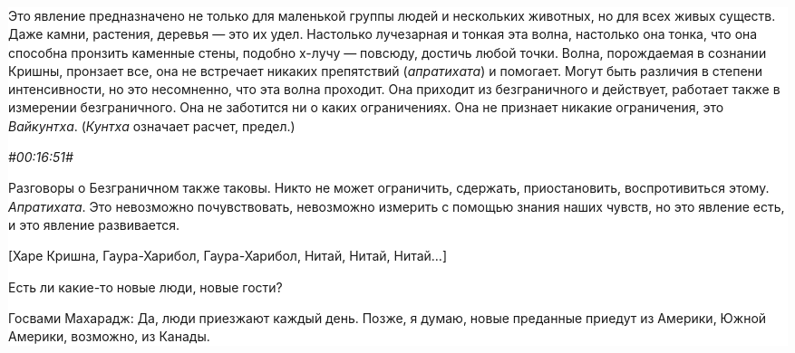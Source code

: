 Это явление предназначено не только для маленькой группы людей и нескольких животных, но для всех живых существ. Даже камни, растения, деревья — это их удел. Настолько лучезарная и тонкая эта волна, настолько она тонка, что она способна пронзить каменные стены, подобно х-лучу — повсюду, достичь любой точки. Волна, порождаемая в сознании Кришны, пронзает все, она не встречает никаких препятствий (*апратихата*) и помогает. Могут быть различия в степени интенсивности, но это несомненно, что эта волна проходит. Она приходит из безграничного и действует, работает также в измерении безграничного. Она не заботится ни о каких ограничениях. Она не признает никакие ограничения, это *Вайкунтха*. (*Кунтха* означает расчет, предел.)

*#00:16:51#*

Разговоры о Безграничном также таковы. Никто не может ограничить, сдержать, приостановить, воспротивиться этому. *Апратихата*. Это невозможно почувствовать, невозможно измерить с помощью знания наших чувств, но это явление есть, и это явление развивается.

[Харе Кришна, Гаура-Харибол, Гаура-Харибол, Нитай, Нитай, Нитай…]

Есть ли какие-то новые люди, новые гости?

Госвами Махарадж: Да, люди приезжают каждый день. Позже, я думаю, новые преданные приедут из Америки, Южной Америки, возможно, из Канады.



[^_ftn1]: *нимна-га̄на̄м̇ йатха̄ ган̇га̄, дева̄на̄м ачйуто йатха̄ / ваиш̣н̣ава̄на̄м̇ йатха̄ ш́амбхух̣, пура̄н̣а̄на̄м идам татха̄* — «Точно так же, как Ганга является величайшей из рек, Господь Ачьюта — верховным среди Божеств, и Господь Шамбху [Шива] — величайшим из преданных Вишну, так и эта Пурана является лучшей из всех» («Шримад-Бхагаватам», 12.13.16).

[^_ftn2]: «Величайшая драгоценность среди *парамахамс*, владыка сокровища высшего совершенства жизни, Шри Кришна-премы, лишь ради спасения падших душ он принял облик нищего *санньяси*. Величайшие *триданди-санньяси* служат его лотосоподобным стопам. Я в почтительном смирении склоняюсь перед ним. Вновь и вновь я поклоняюсь сиянию, исходящему от святых стоп моего божественного учителя» («Шри Прабхупада-падма-ставаках», 10. Шрила Шридхар Махарадж).

[^_ftn3]: «Ты [Бхактивинод] написал много книг и, используя разнообразные методы, признанные чистыми преданными, показал, какой должна быть проповедь беспримесного преданного служения Всевышнему на благо всего мира. Мы знаем о подобных великих свершениях в былые времена таких непоколебимых ученых как Шри Рамануджа и многих других *ачарьев*. Но твоя слава — слава самого воплощения нектара божественной любви — не проходит (и не может иметь предела) здесь, в этом мире» (Шрила Шридхар Махарадж, «Шримад Бхактивинода-вираха Дашакам», 6).

[^_ftn4]: «Одно лишь сияние Его божественной обители было обозначено в Ведах словом «*Брахман*«, и лишь воплощение воплощения Его воплощения ищут, преодолевая невероятные трудности, величайшие из йогов. Самые возвышенные из освобожденных душ ослепительно сияют у Его лотосных стоп, кружа, словно шмели. Первоисточник даже изначального Шри Нараяны, властелина духовного неба, простирающегося над *Брахманом*, — Изначальный Верховный Господь, олицетворение нектарных вкусов, Шри Кришна — Тот, кого ты [Бхактивинод Тхакур] даруешь нам» (Шрила Шридхар Махарадж, «Шримад Бхактивинода-вираха Дашакам», 7).

[^_ftn5]: «Мой Господь, нектар Твоих слов и речей, прославляющих Твои деяния, дарует жизнь тем, кто мучится в материальном мире. Эти рассказы, избавляющие от последствий любых грехов, передаются из уст в уста великими святыми. Любой, кто слушает их, обретает удачу. Исполненные духовной силы, повествования эти распространяются по всему свету. И те, кто несет другим послание Бога, безусловно, самые милосердные из людей, заботящиеся о благе всего мира» («Шримад-Бхагаватам», 10.31.9; приводится в «Шри Чайтанья-чаритамрите», Мадхья-лиле, 14.13).

[^_ftn6]: *биле баторукрама-викрама̄н йе, на ш́р̣н̣ватах̣ карн̣а-пут̣е нарасйа / джихва̄сатӣ да̄рдурикева сӯта, на чопага̄йатй уруга̄йа-га̄тха̄х̣* — «У того, кто не слушал повествования, рассказывающие о доблести и удивительных деяниях Личности Бога, и не пел во весь голос возвышенных песен во славу Господа, уши подобны змеиным норам, а язык — языку лягушки» («Шримад-Бхагаватам», 2.3.20).

[^_ftn7]: Беспричинное и непрерывное. См. «Шримад-Бхагаватам», 1.2.6.

